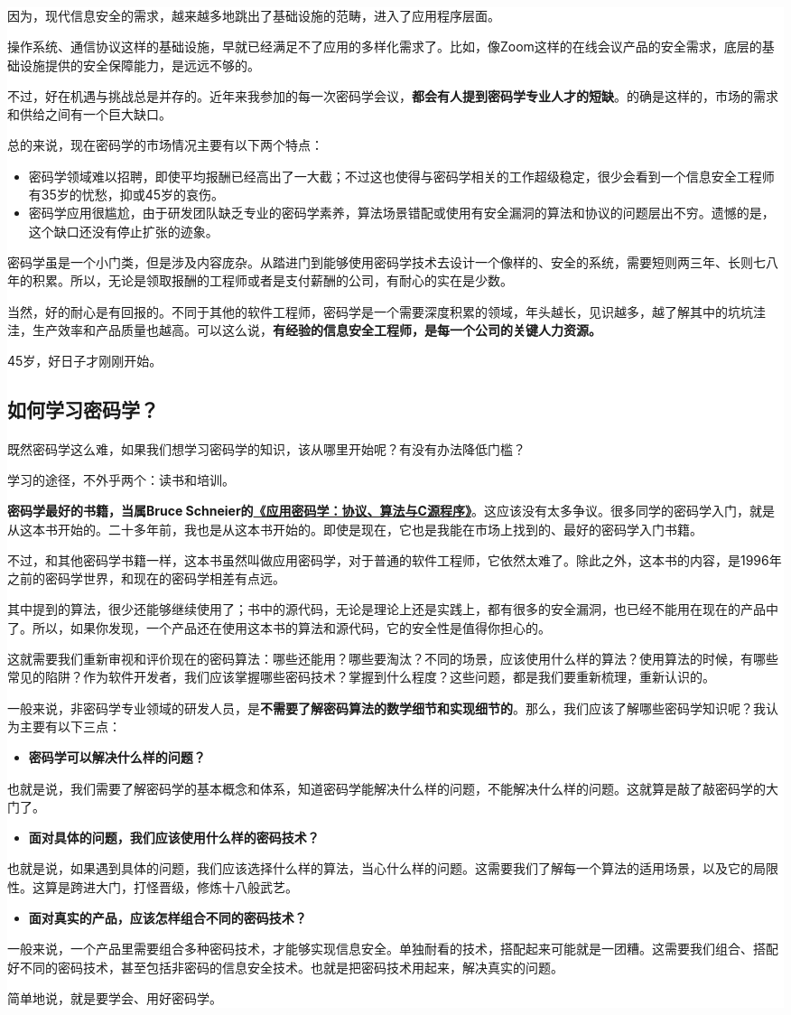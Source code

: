 因为，现代信息安全的需求，越来越多地跳出了基础设施的范畴，进入了应用程序层面。

操作系统、通信协议这样的基础设施，早就已经满足不了应用的多样化需求了。比如，像Zoom这样的在线会议产品的安全需求，底层的基础设施提供的安全保障能力，是远远不够的。

不过，好在机遇与挑战总是并存的。近年来我参加的每一次密码学会议，**都会有人提到密码学专业人才的短缺**。的确是这样的，市场的需求和供给之间有一个巨大缺口。

总的来说，现在密码学的市场情况主要有以下两个特点：

* 密码学领域难以招聘，即使平均报酬已经高出了一大截；不过这也使得与密码学相关的工作超级稳定，很少会看到一个信息安全工程师有35岁的忧愁，抑或45岁的哀伤。
* 密码学应用很尴尬，由于研发团队缺乏专业的密码学素养，算法场景错配或使用有安全漏洞的算法和协议的问题层出不穷。遗憾的是，这个缺口还没有停止扩张的迹象。

密码学虽是一个小门类，但是涉及内容庞杂。从踏进门到能够使用密码学技术去设计一个像样的、安全的系统，需要短则两三年、长则七八年的积累。所以，无论是领取报酬的工程师或者是支付薪酬的公司，有耐心的实在是少数。

当然，好的耐心是有回报的。不同于其他的软件工程师，密码学是一个需要深度积累的领域，年头越长，见识越多，越了解其中的坑坑洼洼，生产效率和产品质量也越高。可以这么说，**有经验的信息安全工程师，是每一个公司的关键人力资源。**

45岁，好日子才刚刚开始。

## 如何学习密码学？

既然密码学这么难，如果我们想学习密码学的知识，该从哪里开始呢？有没有办法降低门槛？

学习的途径，不外乎两个：读书和培训。

**密码学****最好的书籍，当属****Bruce Schneier的[《应用密码学：协议、算法与C源程序》](https://book.douban.com/subject/1088180/)**。这应该没有太多争议。很多同学的密码学入门，就是从这本书开始的。二十多年前，我也是从这本书开始的。即使是现在，它也是我能在市场上找到的、最好的密码学入门书籍。

不过，和其他密码学书籍一样，这本书虽然叫做应用密码学，对于普通的软件工程师，它依然太难了。除此之外，这本书的内容，是1996年之前的密码学世界，和现在的密码学相差有点远。

其中提到的算法，很少还能够继续使用了；书中的源代码，无论是理论上还是实践上，都有很多的安全漏洞，也已经不能用在现在的产品中了。所以，如果你发现，一个产品还在使用这本书的算法和源代码，它的安全性是值得你担心的。

这就需要我们重新审视和评价现在的密码算法：哪些还能用？哪些要淘汰？不同的场景，应该使用什么样的算法？使用算法的时候，有哪些常见的陷阱？作为软件开发者，我们应该掌握哪些密码技术？掌握到什么程度？这些问题，都是我们要重新梳理，重新认识的。

一般来说，非密码学专业领域的研发人员，是**不需要了解密码算法的数学细节和实现细节的**。那么，我们应该了解哪些密码学知识呢？我认为主要有以下三点：

* **密码学可以解决什么样的问题？**

也就是说，我们需要了解密码学的基本概念和体系，知道密码学能解决什么样的问题，不能解决什么样的问题。这就算是敲了敲密码学的大门了。

* **面对具体的问题，****我们****应该使用什么样的密码技术？**

也就是说，如果遇到具体的问题，我们应该选择什么样的算法，当心什么样的问题。这需要我们了解每一个算法的适用场景，以及它的局限性。这算是跨进大门，打怪晋级，修炼十八般武艺。

* **面对****真实的产品，应该****怎样组合不同的密码技术？**

一般来说，一个产品里需要组合多种密码技术，才能够实现信息安全。单独耐看的技术，搭配起来可能就是一团糟。这需要我们组合、搭配好不同的密码技术，甚至包括非密码的信息安全技术。也就是把密码技术用起来，解决真实的问题。

简单地说，就是要学会、用好密码学。
